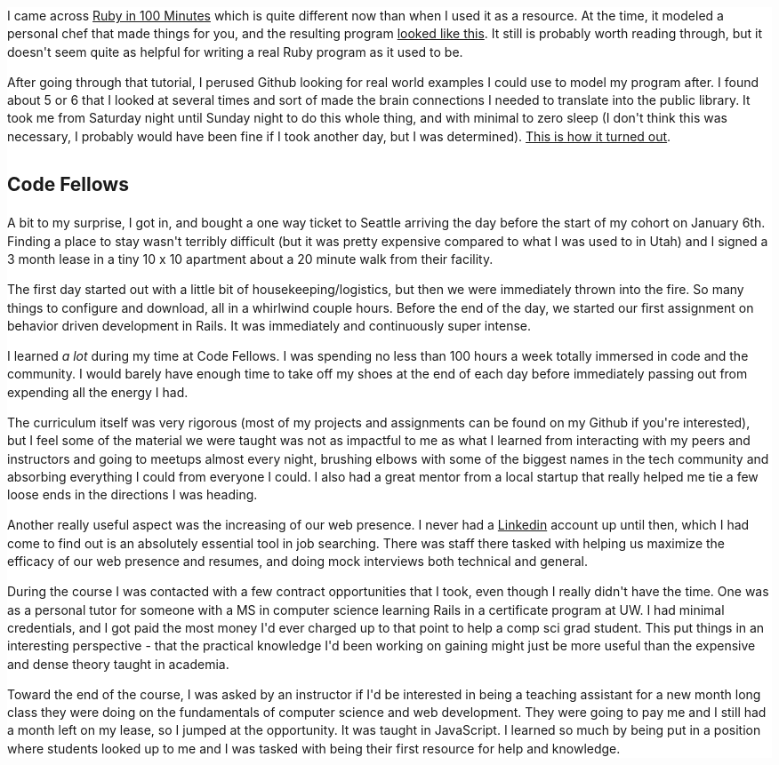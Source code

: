 I came across [Ruby in 100 Minutes](http://tutorials.jumpstartlab.com/projects/ruby_in_100_minutes.html) which is quite different now than when I used it as a resource. At the time, it modeled a personal chef that made things for you, and the resulting program [looked like this](https://github.com/elliotec/100_min_ruby/blob/master/personal_chef.rb). It still is probably worth reading through, but it doesn't seem quite as helpful for writing a real Ruby program as it used to be.

After going through that tutorial, I perused Github looking for real world examples I could use to model my program after. I found about 5 or 6 that I looked at several times and sort of made the brain connections I needed to translate into the public library. It took me from Saturday night until Sunday night to do this whole thing, and with minimal to zero sleep (I don't think this was necessary, I probably would have been fine if I took another day, but I was determined). [This is how it turned out](https://github.com/elliotec/cfruby_public_library/blob/master/cfruby_public_library.rb).

## Code Fellows

A bit to my surprise, I got in, and bought a one way ticket to Seattle arriving the day before the start of my cohort on January 6th. Finding a place to stay wasn't terribly difficult (but it was pretty expensive compared to what I was used to in Utah) and I signed a 3 month lease in a tiny 10 x 10 apartment about a 20 minute walk from their facility.

The first day started out with a little bit of housekeeping/logistics, but then we were immediately thrown into the fire. So many things to configure and download, all in a whirlwind couple hours. Before the end of the day, we started our first assignment on behavior driven development in Rails. It was immediately and continuously super intense.

I learned *a lot* during my time at Code Fellows. I was spending no less than 100 hours a week totally immersed in code and the community. I would barely have enough time to take off my shoes at the end of each day before immediately passing out from expending all the energy I had.

The curriculum itself was very rigorous (most of my projects and assignments can be found on my Github if you're interested), but I feel some of the material we were taught was not as impactful to me as what I learned from interacting with my peers and instructors and going to meetups almost every night, brushing elbows with some of the biggest names in the tech community and absorbing everything I could from everyone I could. I also had a great mentor from a local startup that really helped me tie a few loose ends in the directions I was heading.

Another really useful aspect was the increasing of our web presence. I never had a [Linkedin](https://linkedin.com/in/elliotec) account up until then, which I had come to find out is an absolutely essential tool in job searching. There was staff there tasked with helping us maximize the efficacy of our web presence and resumes, and doing mock interviews both technical and general.

During the course I was contacted with a few contract opportunities that I took, even though I really didn't have the time. One was as a personal tutor for someone with a MS in computer science learning Rails in a certificate program at UW. I had minimal credentials, and I got paid the most money I'd ever charged up to that point to help a comp sci grad student. This put things in an interesting perspective - that the practical knowledge I'd been working on gaining might just be more useful than the expensive and dense theory taught in academia.

Toward the end of the course, I was asked by an instructor if I'd be interested in being a teaching assistant for a new month long class they were doing on the fundamentals of computer science and web development. They were going to pay me and I still had a month left on my lease, so I jumped at the opportunity. It was taught in JavaScript. I learned so much by being put in a position where students looked up to me and I was tasked with being their first resource for help and knowledge.
